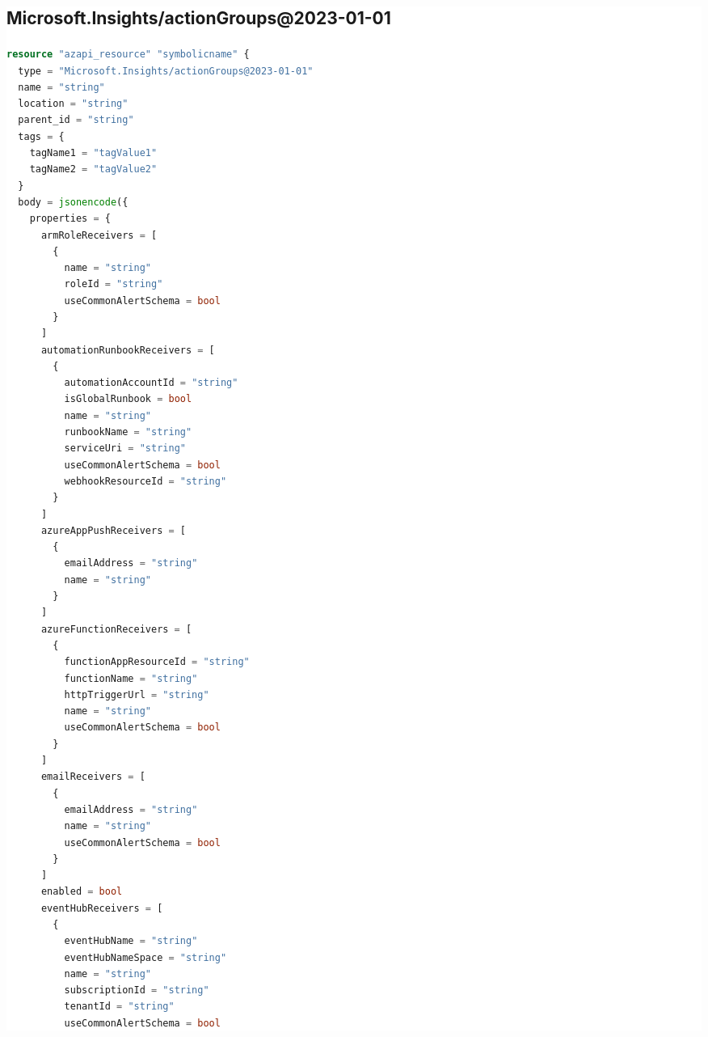 ## Microsoft.Insights/actionGroups@2023-01-01

```terraform
resource "azapi_resource" "symbolicname" {
  type = "Microsoft.Insights/actionGroups@2023-01-01"
  name = "string"
  location = "string"
  parent_id = "string"
  tags = {
    tagName1 = "tagValue1"
    tagName2 = "tagValue2"
  }
  body = jsonencode({
    properties = {
      armRoleReceivers = [
        {
          name = "string"
          roleId = "string"
          useCommonAlertSchema = bool
        }
      ]
      automationRunbookReceivers = [
        {
          automationAccountId = "string"
          isGlobalRunbook = bool
          name = "string"
          runbookName = "string"
          serviceUri = "string"
          useCommonAlertSchema = bool
          webhookResourceId = "string"
        }
      ]
      azureAppPushReceivers = [
        {
          emailAddress = "string"
          name = "string"
        }
      ]
      azureFunctionReceivers = [
        {
          functionAppResourceId = "string"
          functionName = "string"
          httpTriggerUrl = "string"
          name = "string"
          useCommonAlertSchema = bool
        }
      ]
      emailReceivers = [
        {
          emailAddress = "string"
          name = "string"
          useCommonAlertSchema = bool
        }
      ]
      enabled = bool
      eventHubReceivers = [
        {
          eventHubName = "string"
          eventHubNameSpace = "string"
          name = "string"
          subscriptionId = "string"
          tenantId = "string"
          useCommonAlertSchema = bool
```